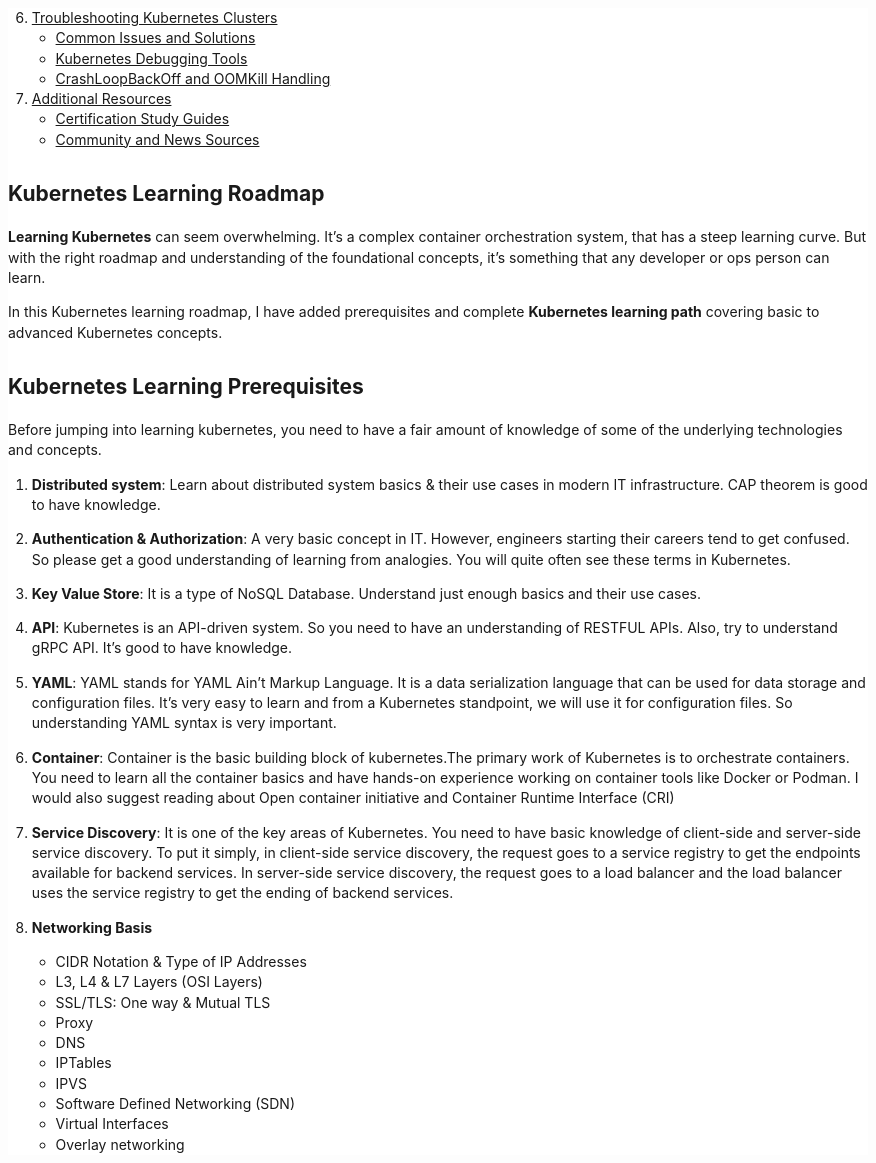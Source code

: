6. [Troubleshooting Kubernetes Clusters](#6-troubleshooting-kubernetes-clusters)
   - [Common Issues and Solutions](#common-issues-and-solutions)
   - [Kubernetes Debugging Tools](#kubernetes-debugging-tools)
   - [CrashLoopBackOff and OOMKill Handling](#crashloopbackoff-and-oomkill-handling)
7. [Additional Resources](#7-additional-resources)
   - [Certification Study Guides](#certification-study-guides)
   - [Community and News Sources](#community-and-news-sources)

## Kubernetes Learning Roadmap

**Learning Kubernetes** can seem overwhelming. It’s a complex container orchestration system, that has a steep learning curve. But with the right roadmap and understanding of the foundational concepts, it’s something that any developer or ops person can learn.

In this Kubernetes learning roadmap, I have added prerequisites and complete **Kubernetes learning path** covering basic to advanced Kubernetes concepts.

## Kubernetes Learning Prerequisites

Before jumping into learning kubernetes, you need to have a fair amount of knowledge of some of the underlying technologies and concepts.

1. **Distributed system**: Learn about distributed system basics & their use cases in modern IT infrastructure. CAP theorem is good to have knowledge.

2. **Authentication & Authorization**: A very basic concept in IT. However, engineers starting their careers tend to get confused. So please get a good understanding of learning from analogies. You will quite often see these terms in Kubernetes.

3. **Key Value Store**: It is a type of NoSQL Database. Understand just enough basics and their use cases.

4. **API**: Kubernetes is an API-driven system. So you need to have an understanding of RESTFUL APIs. Also, try to understand gRPC API. It’s good to have knowledge.

5. **YAML**: YAML stands for YAML Ain’t Markup Language. It is a data serialization language that can be used for data storage and configuration files. It’s very easy to learn and from a Kubernetes standpoint, we will use it for configuration files. So understanding YAML syntax is very important.

6. **Container**: Container is the basic building block of kubernetes.The primary work of Kubernetes is to orchestrate containers. You need to learn all the container basics and have hands-on experience working on container tools like Docker or Podman. I would also suggest reading about Open container initiative and Container Runtime Interface (CRI)

7. **Service Discovery**: It is one of the key areas of Kubernetes. You need to have basic knowledge of client-side and server-side service discovery. To put it simply, in client-side service discovery, the request goes to a service registry to get the endpoints available for backend services. In server-side service discovery, the request goes to a load balancer and the load balancer uses the service registry to get the ending of backend services.

8. **Networking Basis**
    - CIDR Notation & Type of IP Addresses
    - L3, L4 & L7 Layers (OSI Layers)
    - SSL/TLS: One way & Mutual TLS
    - Proxy
    - DNS
    - IPTables
    - IPVS
    - Software Defined Networking (SDN)
    - Virtual Interfaces
    - Overlay networking

